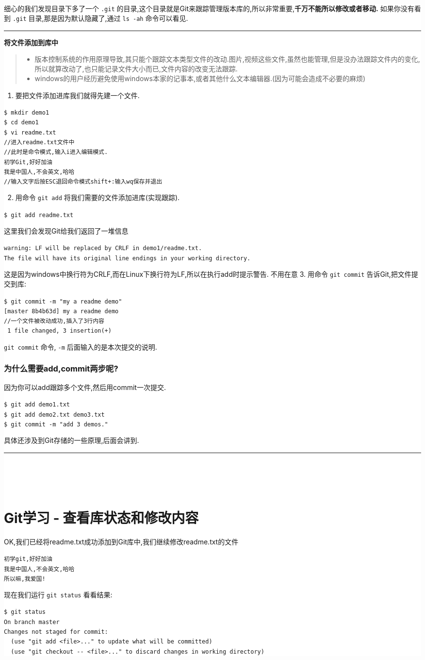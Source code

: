 细心的我们发现目录下多了一个 ```.git``` 的目录,这个目录就是Git来跟踪管理版本库的,所以非常重要,**千万不能所以修改或者移动.**
如果你没有看到 ```.git``` 目录,那是因为默认隐藏了,通过 ```ls -ah``` 命令可以看见.
****
**将文件添加到库中**
>* 版本控制系统的作用原理导致,其只能个跟踪文本类型文件的改动.图片,视频这些文件,虽然也能管理,但是没办法跟踪文件内的变化,所以就算改动了,也只能记录文件大小而已,文件内容的改变无法跟踪.
>* windows的用户经历避免使用windows本家的记事本,或者其他什么文本编辑器.(因为可能会造成不必要的麻烦)

1. 要把文件添加进库我们就得先建一个文件.
```
$ mkdir demo1
$ cd demo1
$ vi readme.txt
//进入readme.txt文件中
//此时是命令模式,输入i进入编辑模式.
初学Git,好好加油
我是中国人,不会英文,哈哈
//输入文字后按ESC退回命令模式shift+:输入wq保存并退出
```
2. 用命令 ```git add``` 将我们需要的文件添加进库(实现跟踪).
```
$ git add readme.txt
```
这里我们会发现Git给我们返回了一堆信息
```
warning: LF will be replaced by CRLF in demo1/readme.txt.
The file will have its original line endings in your working directory.
```
这是因为windows中换行符为CRLF,而在Linux下换行符为LF,所以在执行add时提示警告.
不用在意
3. 用命令 ```git commit``` 告诉Git,把文件提交到库:
```
$ git commit -m "my a readme demo"
[master 8b4b63d] my a readme demo
//一个文件被改动成功,插入了3行内容
 1 file changed, 3 insertion(+)
```
```git commit``` 命令, ```-m``` 后面输入的是本次提交的说明.
### 为什么需要add,commit两步呢?
因为你可以add跟踪多个文件,然后用commit一次提交.
```
$ git add demo1.txt
$ git add demo2.txt demo3.txt
$ git commit -m "add 3 demos."
```
具体还涉及到Git存储的一些原理,后面会讲到.
****

<br/>
<br/>
<br/>

# Git学习 - 查看库状态和修改内容
OK,我们已经将readme.txt成功添加到Git库中,我们继续修改readme.txt的文件
```
初学git,好好加油
我是中国人,不会英文,哈哈
所以嘛,我爱国!
```
现在我们运行 ```git status``` 看看结果:
```
$ git status
On branch master
Changes not staged for commit:
  (use "git add <file>..." to update what will be committed)
  (use "git checkout -- <file>..." to discard changes in working directory)
